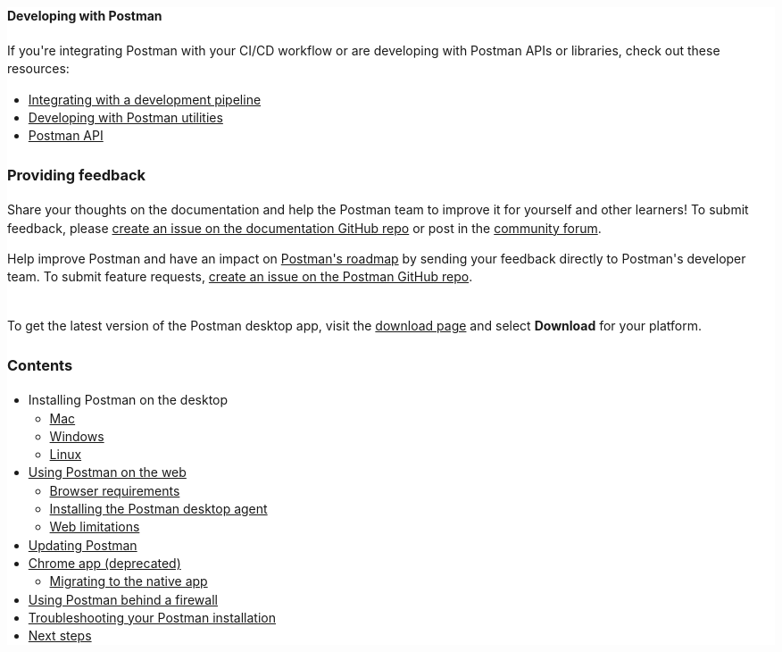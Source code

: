 #### Developing with Postman <a href="#developing-with-postman" id="developing-with-postman"></a>

If you're integrating Postman with your CI/CD workflow or are developing with Postman APIs or libraries, check out these resources:

* [Integrating with a development pipeline](https://learning.postman.com/docs/running-collections/using-newman-cli/command-line-integration-with-newman/)
* [Developing with Postman utilities](https://learning.postman.com/docs/developer/resources-intro/)
* [Postman API](https://learning.postman.com/docs/developer/intro-api/)

### Providing feedback <a href="#providing-feedback" id="providing-feedback"></a>

Share your thoughts on the documentation and help the Postman team to improve it for yourself and other learners! To submit feedback, please [create an issue on the documentation GitHub repo](https://github.com/postmanlabs/postman-docs/issues) or post in the [community forum](https://community.postman.com).

Help improve Postman and have an impact on [Postman's roadmap](https://github.com/postmanlabs/postman-app-support/projects/45?fullscreen=true) by sending your feedback directly to Postman's developer team. To submit feature requests, [create an issue on the Postman GitHub repo](https://github.com/postmanlabs/postman-app-support/issues).

\
To get the latest version of the Postman desktop app, visit the [download page](https://www.postman.com/downloads/) and select **Download** for your platform.

### Contents

* Installing Postman on the desktop
  * [Mac](https://github.com/postmanlabs/postman-docs/blob/develop/src/pages/docs/getting-started/installation-and-updates.md#installing-postman-on-mac)
  * [Windows](https://github.com/postmanlabs/postman-docs/blob/develop/src/pages/docs/getting-started/installation-and-updates.md#installing-postman-on-windows)
  * [Linux](https://github.com/postmanlabs/postman-docs/blob/develop/src/pages/docs/getting-started/installation-and-updates.md#installing-postman-on-linux)
* [Using Postman on the web](https://github.com/postmanlabs/postman-docs/blob/develop/src/pages/docs/getting-started/installation-and-updates.md#using-postman-on-the-web)
  * [Browser requirements](https://github.com/postmanlabs/postman-docs/blob/develop/src/pages/docs/getting-started/installation-and-updates.md#browser-requirements)
  * [Installing the Postman desktop agent](https://github.com/postmanlabs/postman-docs/blob/develop/src/pages/docs/getting-started/installation-and-updates.md#installing-the-postman-desktop-agent)
  * [Web limitations](https://github.com/postmanlabs/postman-docs/blob/develop/src/pages/docs/getting-started/installation-and-updates.md#web-limitations)
* [Updating Postman](https://github.com/postmanlabs/postman-docs/blob/develop/src/pages/docs/getting-started/installation-and-updates.md#updating-postman)
* [Chrome app (deprecated)](https://github.com/postmanlabs/postman-docs/blob/develop/src/pages/docs/getting-started/installation-and-updates.md#postman-chrome-app-deprecated)
  * [Migrating to the native app](https://github.com/postmanlabs/postman-docs/blob/develop/src/pages/docs/getting-started/installation-and-updates.md#migrating-to-the-native-app)
* [Using Postman behind a firewall](https://github.com/postmanlabs/postman-docs/blob/develop/src/pages/docs/getting-started/installation-and-updates.md#using-postman-behind-a-firewall)
* [Troubleshooting your Postman installation](https://github.com/postmanlabs/postman-docs/blob/develop/src/pages/docs/getting-started/installation-and-updates.md#troubleshooting-your-postman-installation)
* [Next steps](https://github.com/postmanlabs/postman-docs/blob/develop/src/pages/docs/getting-started/installation-and-updates.md#next-steps)
